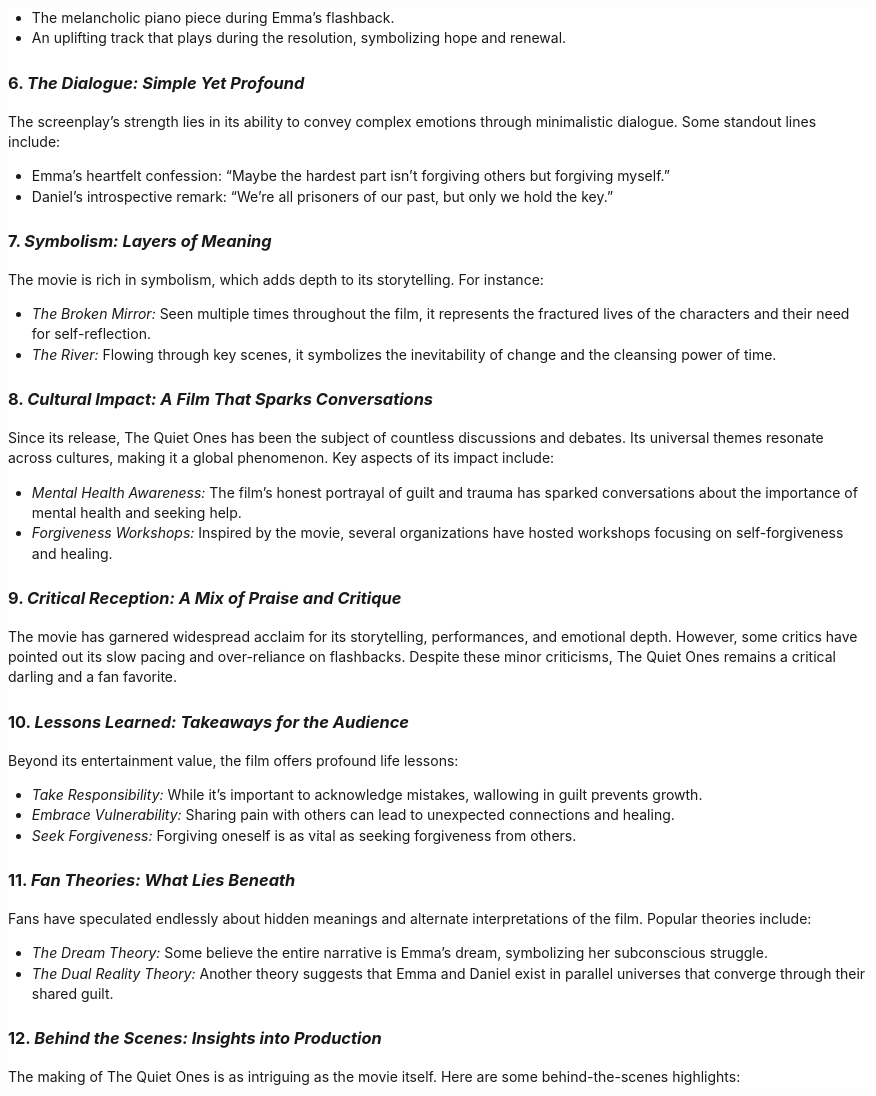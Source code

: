 - The melancholic piano piece during Emma’s flashback.
- An uplifting track that plays during the resolution, symbolizing hope and renewal.

### 6. *The Dialogue: Simple Yet Profound*
The screenplay’s strength lies in its ability to convey complex emotions through minimalistic dialogue. Some standout lines include:

- Emma’s heartfelt confession: “Maybe the hardest part isn’t forgiving others but forgiving myself.”
- Daniel’s introspective remark: “We’re all prisoners of our past, but only we hold the key.”

### 7. *Symbolism: Layers of Meaning*
The movie is rich in symbolism, which adds depth to its storytelling. For instance:

- *The Broken Mirror:* Seen multiple times throughout the film, it represents the fractured lives of the characters and their need for self-reflection.
- *The River:* Flowing through key scenes, it symbolizes the inevitability of change and the cleansing power of time.

### 8. *Cultural Impact: A Film That Sparks Conversations*
Since its release, The Quiet Ones has been the subject of countless discussions and debates. Its universal themes resonate across cultures, making it a global phenomenon. Key aspects of its impact include:

- *Mental Health Awareness:* The film’s honest portrayal of guilt and trauma has sparked conversations about the importance of mental health and seeking help.
- *Forgiveness Workshops:* Inspired by the movie, several organizations have hosted workshops focusing on self-forgiveness and healing.

### 9. *Critical Reception: A Mix of Praise and Critique*
The movie has garnered widespread acclaim for its storytelling, performances, and emotional depth. However, some critics have pointed out its slow pacing and over-reliance on flashbacks. Despite these minor criticisms, The Quiet Ones remains a critical darling and a fan favorite.

### 10. *Lessons Learned: Takeaways for the Audience*
Beyond its entertainment value, the film offers profound life lessons:

- *Take Responsibility:* While it’s important to acknowledge mistakes, wallowing in guilt prevents growth.
- *Embrace Vulnerability:* Sharing pain with others can lead to unexpected connections and healing.
- *Seek Forgiveness:* Forgiving oneself is as vital as seeking forgiveness from others.

### 11. *Fan Theories: What Lies Beneath*
Fans have speculated endlessly about hidden meanings and alternate interpretations of the film. Popular theories include:

- *The Dream Theory:* Some believe the entire narrative is Emma’s dream, symbolizing her subconscious struggle.
- *The Dual Reality Theory:* Another theory suggests that Emma and Daniel exist in parallel universes that converge through their shared guilt.

### 12. *Behind the Scenes: Insights into Production*
The making of The Quiet Ones is as intriguing as the movie itself. Here are some behind-the-scenes highlights:
